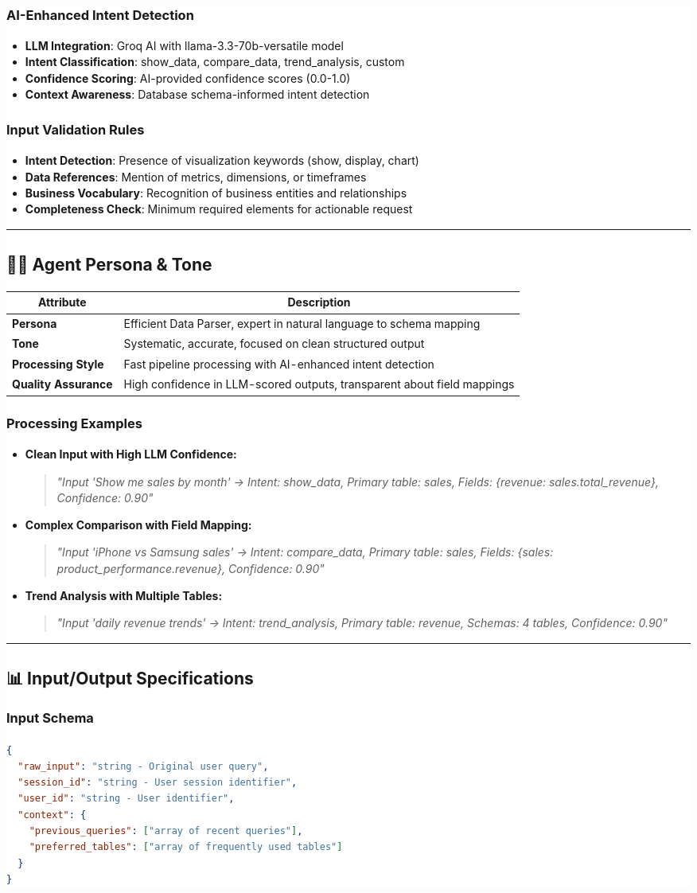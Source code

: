 ### AI-Enhanced Intent Detection

* **LLM Integration**: Groq AI with llama-3.3-70b-versatile model
* **Intent Classification**: show_data, compare_data, trend_analysis, custom
* **Confidence Scoring**: AI-provided confidence scores (0.0-1.0)
* **Context Awareness**: Database schema-informed intent detection

### Input Validation Rules

* **Intent Detection**: Presence of visualization keywords (show, display, chart)
* **Data References**: Mention of metrics, dimensions, or timeframes
* **Business Vocabulary**: Recognition of business entities and relationships
* **Completeness Check**: Minimum required elements for actionable request

---

## 🧑‍💼 Agent Persona & Tone

| Attribute                | Description                                                               |
| ------------------------ | ------------------------------------------------------------------------- |
| **Persona**              | Efficient Data Parser, expert in natural language to schema mapping     |
| **Tone**                 | Systematic, accurate, focused on clean structured output                 |
| **Processing Style**     | Fast pipeline processing with AI-enhanced intent detection              |
| **Quality Assurance**    | High confidence in LLM-scored outputs, transparent about field mappings  |

### Processing Examples

* **Clean Input with High LLM Confidence:**
  > *"Input 'Show me sales by month' → Intent: show_data, Primary table: sales, Fields: {revenue: sales.total_revenue}, Confidence: 0.90"*

* **Complex Comparison with Field Mapping:**
  > *"Input 'iPhone vs Samsung sales' → Intent: compare_data, Primary table: sales, Fields: {sales: product_performance.revenue}, Confidence: 0.90"*

* **Trend Analysis with Multiple Tables:**
  > *"Input 'daily revenue trends' → Intent: trend_analysis, Primary table: revenue, Schemas: 4 tables, Confidence: 0.90"*

---

## 📊 Input/Output Specifications

### Input Schema
```json
{
  "raw_input": "string - Original user query",
  "session_id": "string - User session identifier",
  "user_id": "string - User identifier", 
  "context": {
    "previous_queries": ["array of recent queries"],
    "preferred_tables": ["array of frequently used tables"]
  }
}
```
